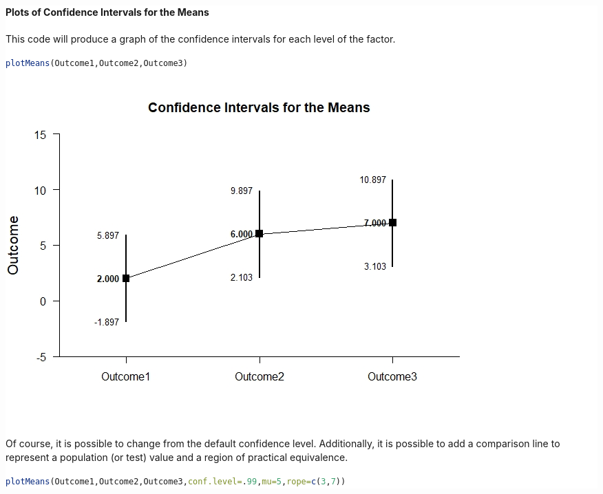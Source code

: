 #### Plots of Confidence Intervals for the Means

This code will produce a graph of the confidence intervals for each level of the factor.
```r
plotMeans(Outcome1,Outcome2,Outcome3)
```
<kbd><img src="RepeatedFigure1.jpeg"></kbd>

Of course, it is possible to change from the default confidence level. Additionally, it is possible to add a comparison line to represent a population (or test) value and a region of practical equivalence.
```r
plotMeans(Outcome1,Outcome2,Outcome3,conf.level=.99,mu=5,rope=c(3,7))
```